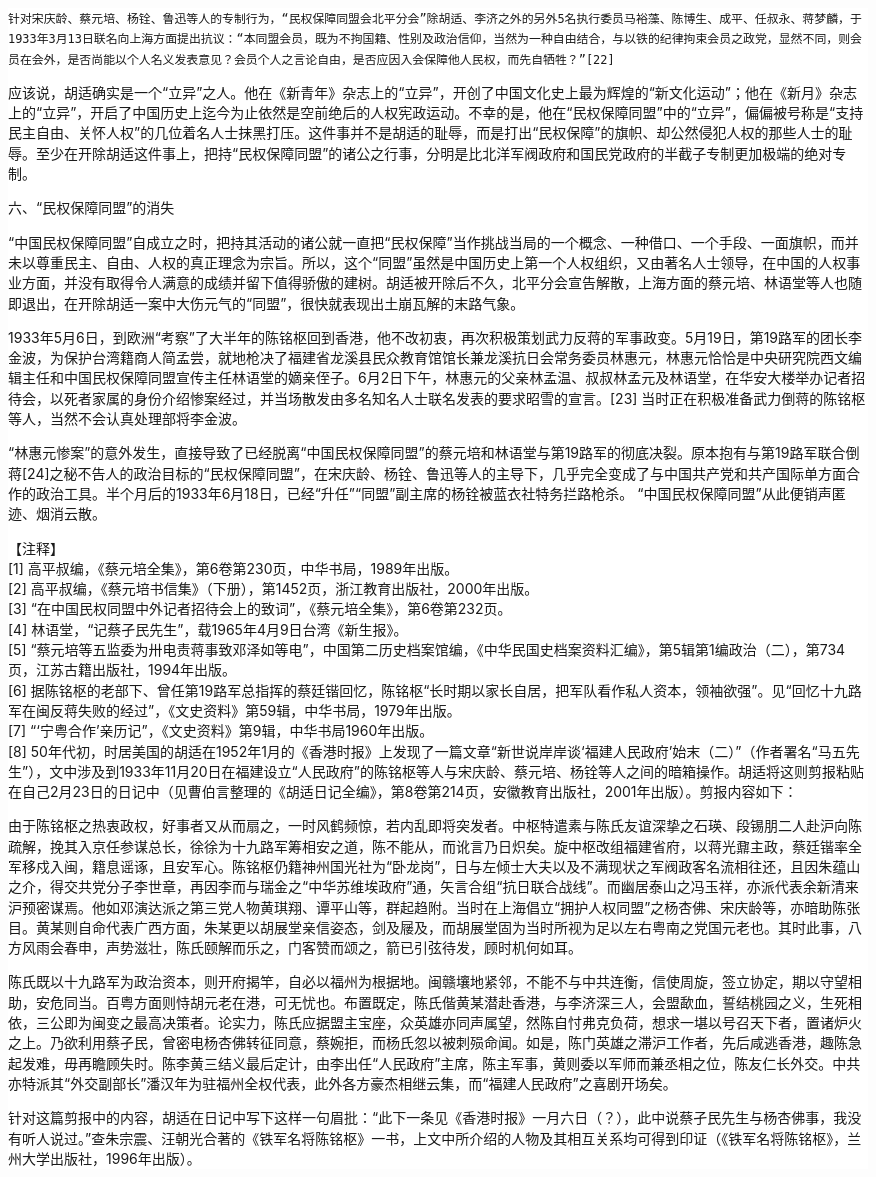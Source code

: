     针对宋庆龄、蔡元培、杨铨、鲁迅等人的专制行为，“民权保障同盟会北平分会”除胡适、李济之外的另外5名执行委员马裕藻、陈博生、成平、任叔永、蒋梦麟，于1933年3月13日联名向上海方面提出抗议：“本同盟会员，既为不拘国籍、性别及政治信仰，当然为一种自由结合，与以铁的纪律拘束会员之政党，显然不同，则会员在会外，是否尚能以个人名义发表意见？会员个人之言论自由，是否应因入会保障他人民权，而先自牺牲？”[22]
   </p>
   <p>
    应该说，胡适确实是一个“立异”之人。他在《新青年》杂志上的“立异”，开创了中国文化史上最为辉煌的“新文化运动”；他在《新月》杂志上的“立异”，开启了中国历史上迄今为止依然是空前绝后的人权宪政运动。不幸的是，他在“民权保障同盟”中的“立异”，偏偏被号称是“支持民主自由、关怀人权”的几位着名人士抹黑打压。这件事并不是胡适的耻辱，而是打出“民权保障”的旗帜、却公然侵犯人权的那些人士的耻辱。至少在开除胡适这件事上，把持“民权保障同盟”的诸公之行事，分明是比北洋军阀政府和国民党政府的半截子专制更加极端的绝对专制。
   </p>
   <p>
    六、“民权保障同盟”的消失
   </p>
   <p>
    “中国民权保障同盟”自成立之时，把持其活动的诸公就一直把“民权保障”当作挑战当局的一个概念、一种借口、一个手段、一面旗帜，而并未以尊重民主、自由、人权的真正理念为宗旨。所以，这个“同盟”虽然是中国历史上第一个人权组织，又由著名人士领导，在中国的人权事业方面，并没有取得令人满意的成绩并留下值得骄傲的建树。胡适被开除后不久，北平分会宣告解散，上海方面的蔡元培、林语堂等人也随即退出，在开除胡适一案中大伤元气的“同盟”，很快就表现出土崩瓦解的末路气象。
   </p>
   <p>
    1933年5月6日，到欧洲“考察”了大半年的陈铭枢回到香港，他不改初衷，再次积极策划武力反蒋的军事政变。5月19日，第19路军的团长李金波，为保护台湾籍商人简孟尝，就地枪决了福建省龙溪县民众教育馆馆长兼龙溪抗日会常务委员林惠元，林惠元恰恰是中央研究院西文编辑主任和中国民权保障同盟宣传主任林语堂的嫡亲侄子。6月2日下午，林惠元的父亲林孟温、叔叔林孟元及林语堂，在华安大楼举办记者招待会，以死者家属的身份介绍惨案经过，并当场散发由多名知名人士联名发表的要求昭雪的宣言。[23] 当时正在积极准备武力倒蒋的陈铭枢等人，当然不会认真处理部将李金波。
   </p>
   <p>
    “林惠元惨案”的意外发生，直接导致了已经脱离“中国民权保障同盟”的蔡元培和林语堂与第19路军的彻底决裂。原本抱有与第19路军联合倒蒋[24]之秘不告人的政治目标的“民权保障同盟”，在宋庆龄、杨铨、鲁迅等人的主导下，几乎完全变成了与中国共产党和共产国际单方面合作的政治工具。半个月后的1933年6月18日，已经“升任”“同盟”副主席的杨铨被蓝衣社特务拦路枪杀。 “中国民权保障同盟”从此便销声匿迹、烟消云散。
   </p>
   <p>
    【注释】
    <br/>
    [1] 高平叔编，《蔡元培全集》，第6卷第230页，中华书局，1989年出版。
    <br/>
    [2] 高平叔编，《蔡元培书信集》（下册），第1452页，浙江教育出版社，2000年出版。
    <br/>
    [3] “在中国民权同盟中外记者招待会上的致词”，《蔡元培全集》，第6卷第232页。
    <br/>
    [4] 林语堂，“记蔡孑民先生”，载1965年4月9日台湾《新生报》。
    <br/>
    [5] “蔡元培等五监委为卅电责蒋事致邓泽如等电”，中国第二历史档案馆编，《中华民国史档案资料汇编》，第5辑第1编政治（二），第734页，江苏古籍出版社，1994年出版。
    <br/>
    [6] 据陈铭枢的老部下、曾任第19路军总指挥的蔡廷锴回忆，陈铭枢“长时期以家长自居，把军队看作私人资本，领袖欲强”。见“回忆十九路军在闽反蒋失败的经过”，《文史资料》第59辑，中华书局，1979年出版。
    <br/>
    [7] “‘宁粤合作’亲历记”，《文史资料》第9辑，中华书局1960年出版。
    <br/>
    [8] 50年代初，时居美国的胡适在1952年1月的《香港时报》上发现了一篇文章“新世说岸岸谈‘福建人民政府’始末（二）”（作者署名“马五先生”），文中涉及到1933年11月20日在福建设立“人民政府”的陈铭枢等人与宋庆龄、蔡元培、杨铨等人之间的暗箱操作。胡适将这则剪报粘贴在自己2月23日的日记中（见曹伯言整理的《胡适日记全编》，第8卷第214页，安徽教育出版社，2001年出版）。剪报内容如下：
   </p>
   <p>
    由于陈铭枢之热衷政权，好事者又从而扇之，一时风鹤频惊，若内乱即将突发者。中枢特遣素与陈氏友谊深挚之石瑛、段锡朋二人赴沪向陈疏解，挽其入京任参谋总长，徐徐为十九路军筹相安之道，陈不能从，而讹言乃日炽矣。旋中枢改组福建省府，以蒋光鼐主政，蔡廷锴率全军移戍入闽，籍息谣诼，且安军心。陈铭枢仍籍神州国光社为“卧龙岗”，日与左倾士大夫以及不满现状之军阀政客名流相往还，且因朱蕴山之介，得交共党分子李世章，再因李而与瑞金之“中华苏维埃政府”通，矢言合组“抗日联合战线”。而幽居泰山之冯玉祥，亦派代表余新清来沪预密谋焉。他如邓演达派之第三党人物黄琪翔、谭平山等，群起趋附。当时在上海倡立“拥护人权同盟”之杨杏佛、宋庆龄等，亦暗助陈张目。黄某则自命代表广西方面，朱某更以胡展堂亲信姿态，剑及屦及，而胡展堂固为当时所视为足以左右粤南之党国元老也。其时此事，八方风雨会春申，声势滋壮，陈氏颐解而乐之，门客赞而颂之，箭已引弦待发，顾时机何如耳。
   </p>
   <p>
    陈氏既以十九路军为政治资本，则开府揭竿，自必以福州为根据地。闽赣壤地紧邻，不能不与中共连衡，信使周旋，签立协定，期以守望相助，安危同当。百粤方面则恃胡元老在港，可无忧也。布置既定，陈氏偕黄某潜赴香港，与李济深三人，会盟歃血，誓结桃园之义，生死相依，三公即为闽变之最高决策者。论实力，陈氏应据盟主宝座，众英雄亦同声属望，然陈自忖弗克负荷，想求一堪以号召天下者，置诸炉火之上。乃欲利用蔡孑民，曾密电杨杏佛转征同意，蔡婉拒，而杨氏忽以被刺殒命闻。如是，陈门英雄之滞沪工作者，先后咸逃香港，趣陈急起发难，毋再瞻顾失时。陈李黄三结义最后定计，由李出任“人民政府”主席，陈主军事，黄则委以军师而兼丞相之位，陈友仁长外交。中共亦特派其“外交副部长”潘汉年为驻福州全权代表，此外各方豪杰相继云集，而“福建人民政府”之喜剧开场矣。
   </p>
   <p>
    针对这篇剪报中的内容，胡适在日记中写下这样一句眉批：“此下一条见《香港时报》一月六日（？），此中说蔡孑民先生与杨杏佛事，我没有听人说过。”查朱宗震、汪朝光合著的《铁军名将陈铭枢》一书，上文中所介绍的人物及其相互关系均可得到印证（《铁军名将陈铭枢》，兰州大学出版社，1996年出版）。